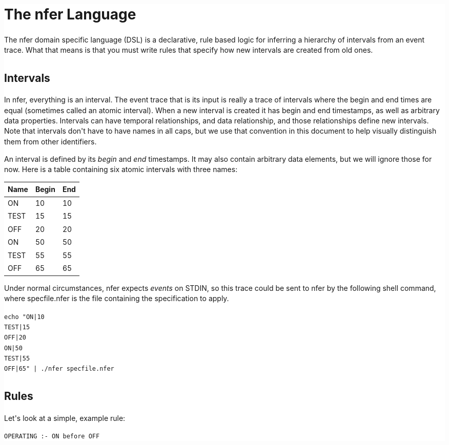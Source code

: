 The nfer Language
=============================================================================
The nfer domain specific language (DSL) is a declarative, rule based logic 
for inferring a hierarchy of intervals from an event trace.  What that means
is that you must write rules that specify how new intervals are created from
old ones.

## Intervals

In nfer, everything is an interval.  The event trace that is its input is 
really a trace of intervals where the begin and end times are equal
(sometimes called an atomic interval).  When a new interval is created it
has begin and end timestamps, as well as arbitrary data properties. 
Intervals can have temporal relationships, and data relationship, and those
relationships define new intervals.  Note that intervals don't have to 
have names in all caps, but we use that convention in this document to help 
visually distinguish them from other identifiers.

An interval is defined by its _begin_ and _end_ timestamps.  It may also
contain arbitrary data elements, but we will ignore those for now.  Here is
a table containing six atomic intervals with three names:

| Name | Begin | End |
| ---- | ----- | --- |
| ON   | 10    | 10  |
| TEST | 15    | 15  |
| OFF  | 20    | 20  |
| ON   | 50    | 50  |
| TEST | 55    | 55  |
| OFF  | 65    | 65  |

Under normal circumstances, nfer expects _events_ on STDIN, so this trace
could be sent to nfer by the following shell command, where specfile.nfer is 
the file containing the specification to apply.

```Shell
echo "ON|10
TEST|15
OFF|20
ON|50
TEST|55
OFF|65" | ./nfer specfile.nfer
```

## Rules

Let's look at a simple, example rule:
```
OPERATING :- ON before OFF
```
